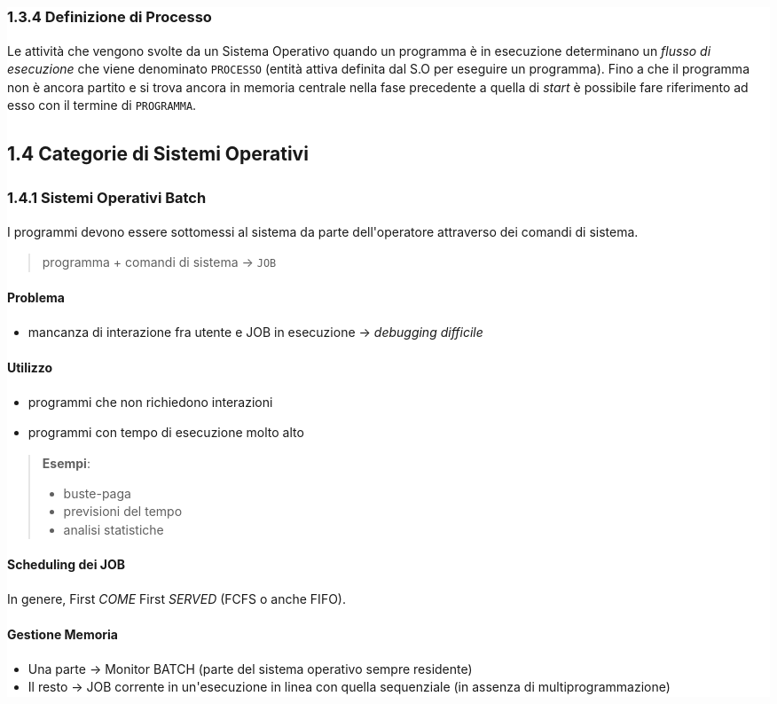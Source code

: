### 1.3.4 Definizione di Processo

Le attività che vengono svolte da un Sistema Operativo quando un programma è in esecuzione determinano un *flusso di esecuzione* che viene denominato `PROCESSO` (entità attiva definita dal S.O per eseguire un programma). Fino a che il programma non è ancora partito e si trova ancora in memoria centrale nella fase precedente a quella di *start* è possibile fare riferimento ad esso con il termine di `PROGRAMMA`.

## 1.4 Categorie di Sistemi Operativi

### 1.4.1 Sistemi Operativi Batch

I programmi devono essere sottomessi al sistema da parte dell'operatore attraverso dei comandi di sistema. 

> programma + comandi di sistema &rarr; `JOB`

#### Problema

- mancanza di interazione fra utente e JOB in esecuzione &rarr; *debugging difficile*

#### Utilizzo

- programmi che non richiedono interazioni

- programmi con tempo di esecuzione molto alto

> **Esempi**:
>
> * buste-paga
> * previsioni del tempo
> * analisi statistiche
>

#### Scheduling dei JOB

In genere, First *COME* First *SERVED* (FCFS o anche FIFO).

#### Gestione Memoria

- Una parte &rarr; Monitor BATCH (parte del sistema operativo sempre residente)
- Il resto &rarr; JOB corrente in un'esecuzione in linea con quella sequenziale (in assenza di multiprogrammazione)
